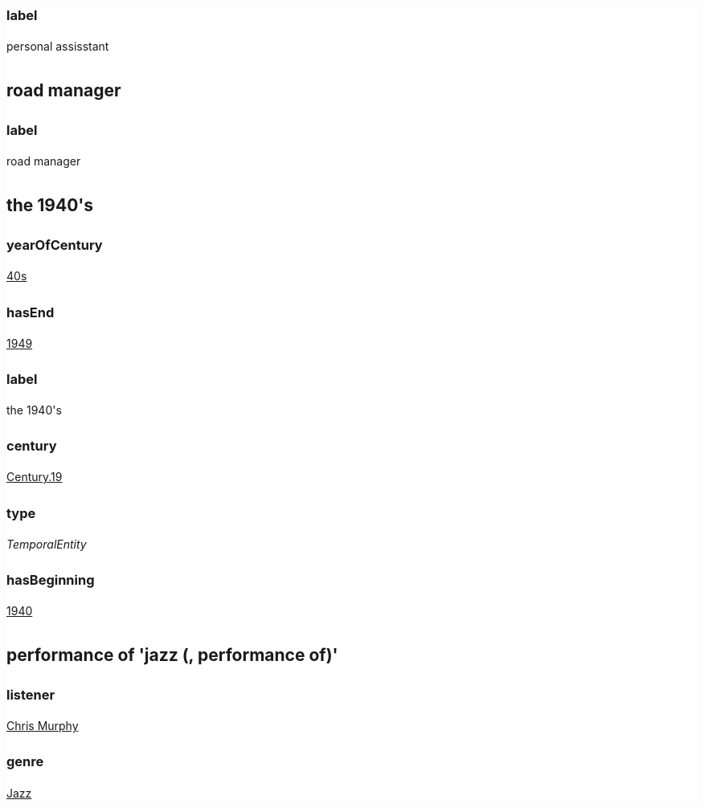### label


personal assisstant

## road manager

### label


road manager

## the 1940's

### yearOfCentury


[40s](#40s)

### hasEnd


[1949](#1949)

### label


the 1940's

### century


[Century.19](#Century.19)

### type


*TemporalEntity*

### hasBeginning


[1940](#1940)

## performance of 'jazz (, performance of)'

### listener


[Chris Murphy](#Chris-Murphy)

### genre


[Jazz](#Jazz)
